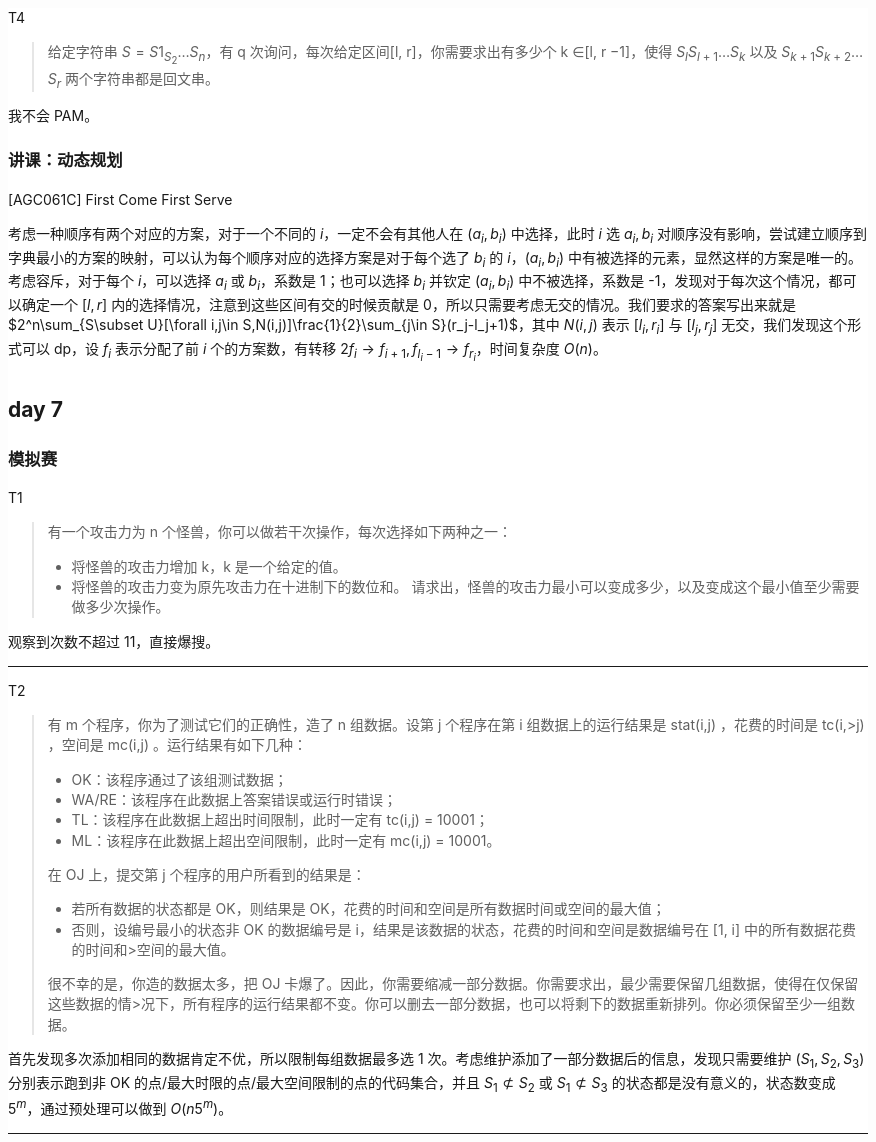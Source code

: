 
T4

> 给定字符串 $S = S1_S_2\dots S_n$，有 q 次询问，每次给定区间[l, r]，你需要求出有多少个 k ∈[l, r −1]，使得 $S_lS_{l+1} \dots S_k$ 以及 $S_{k+1}S_{k+2}\dots S_r$ 两个字符串都是回文串。

我不会 PAM。

### 讲课：动态规划

[AGC061C] First Come First Serve

考虑一种顺序有两个对应的方案，对于一个不同的 $i$，一定不会有其他人在 $(a_i,b_i)$ 中选择，此时 $i$ 选 $a_i,b_i$ 对顺序没有影响，尝试建立顺序到字典最小的方案的映射，可以认为每个顺序对应的选择方案是对于每个选了 $b_i$ 的 $i$，$(a_i,b_i)$ 中有被选择的元素，显然这样的方案是唯一的。考虑容斥，对于每个 $i$，可以选择 $a_i$ 或 $b_i$，系数是 1；也可以选择 $b_i$ 并钦定 $(a_i,b_i)$ 中不被选择，系数是 -1，发现对于每次这个情况，都可以确定一个 $[l,r]$ 内的选择情况，注意到这些区间有交的时候贡献是 0，所以只需要考虑无交的情况。我们要求的答案写出来就是 $2^n\sum_{S\subset U}[\forall i,j\in S,N(i,j)]\frac{1}{2}\sum_{j\in S}(r_j-l_j+1)$，其中 $N(i,j)$ 表示 $[l_i,r_i]$ 与 $[l_j,r_j]$ 无交，我们发现这个形式可以 dp，设 $f_i$ 表示分配了前 $i$ 个的方案数，有转移 $2f_i\rightarrow f_{i+1},f_{l_i-1}\rightarrow f_{r_i}$，时间复杂度 $O(n)$。

## day 7

### 模拟赛

T1

> 有一个攻击力为 n 个怪兽，你可以做若干次操作，每次选择如下两种之一：
>
> - 将怪兽的攻击力增加 k，k 是一个给定的值。
> - 将怪兽的攻击力变为原先攻击力在十进制下的数位和。
>   请求出，怪兽的攻击力最小可以变成多少，以及变成这个最小值至少需要做多少次操作。

观察到次数不超过 11，直接爆搜。

---

T2

> 有 m 个程序，你为了测试它们的正确性，造了 n 组数据。设第 j 个程序在第 i 组数据上的运行结果是 stat(i,j) ，花费的时间是 tc(i,>j) ，空间是 mc(i,j) 。运行结果有如下几种：
>
> - OK：该程序通过了该组测试数据；
> - WA/RE：该程序在此数据上答案错误或运行时错误；
> - TL：该程序在此数据上超出时间限制，此时一定有 tc(i,j) = 10001；
> - ML：该程序在此数据上超出空间限制，此时一定有 mc(i,j) = 10001。
>
> 在 OJ 上，提交第 j 个程序的用户所看到的结果是：
>
> - 若所有数据的状态都是 OK，则结果是 OK，花费的时间和空间是所有数据时间或空间的最大值；
> - 否则，设编号最小的状态非 OK 的数据编号是 i，结果是该数据的状态，花费的时间和空间是数据编号在 [1, i] 中的所有数据花费的时间和>空间的最大值。
>
> 很不幸的是，你造的数据太多，把 OJ 卡爆了。因此，你需要缩减一部分数据。你需要求出，最少需要保留几组数据，使得在仅保留这些数据的情>况下，所有程序的运行结果都不变。你可以删去一部分数据，也可以将剩下的数据重新排列。你必须保留至少一组数据。

首先发现多次添加相同的数据肯定不优，所以限制每组数据最多选 1 次。考虑维护添加了一部分数据后的信息，发现只需要维护 $(S_1,S_2,S_3)$ 分别表示跑到非 OK 的点/最大时限的点/最大空间限制的点的代码集合，并且 $S_1\not\subset S_2$ 或 $S_1\not\subset S_3$ 的状态都是没有意义的，状态数变成 $5^m$，通过预处理可以做到 $O(n5^m)$。

---